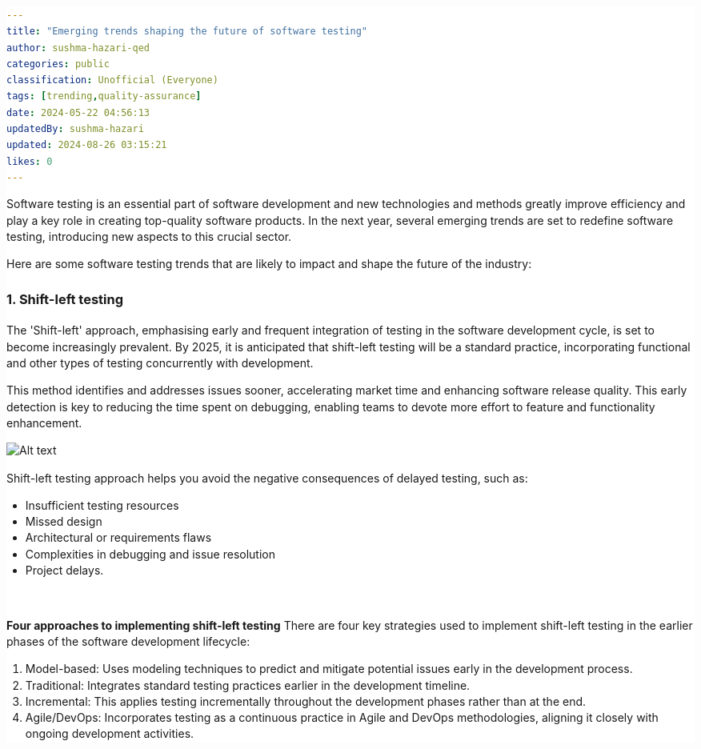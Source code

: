 ```yaml
---
title: "Emerging trends shaping the future of software testing"
author: sushma-hazari-qed
categories: public
classification: Unofficial (Everyone)
tags: [trending,quality-assurance]
date: 2024-05-22 04:56:13 
updatedBy: sushma-hazari
updated: 2024-08-26 03:15:21 
likes: 0
---
```


Software testing is an essential part of software development and new technologies and methods greatly improve efficiency and play a key role in creating top-quality software products. In the next year, several emerging trends are set to redefine software testing, introducing new aspects to this crucial sector.

Here are some software testing trends that are likely to impact and shape the future of the industry:

### 1. Shift-left testing
The 'Shift-left' approach, emphasising early and frequent integration of testing in the software development cycle, is set to become increasingly prevalent. By 2025, it is anticipated that shift-left testing will be a standard practice, incorporating functional and other types of testing concurrently with development.

This method identifies and addresses issues sooner, accelerating market time and enhancing software release quality. This early detection is key to reducing the time spent on debugging, enabling teams to devote more effort to feature and functionality enhancement.

<img src ="https://sadevportal3.blob.core.windows.net/root/img-cost-factor-graph.png" alt="Alt text" width="500" height="400">

Shift-left testing approach helps you avoid the negative consequences of delayed testing, such as:

* Insufficient testing resources
* Missed design
* Architectural or requirements flaws
* Complexities in debugging and issue resolution
* Project delays.
<br>

**Four approaches to implementing shift-left testing**
There are four key strategies used to implement shift-left testing in the earlier phases of the software development lifecycle:

1. Model-based: Uses modeling techniques to predict and mitigate potential issues early in the development process.
1. Traditional: Integrates standard testing practices earlier in the development timeline.
1. Incremental: This applies testing incrementally throughout the development phases rather than at the end.
1. Agile/DevOps: Incorporates testing as a continuous practice in Agile and DevOps methodologies, aligning it closely with ongoing development activities.
